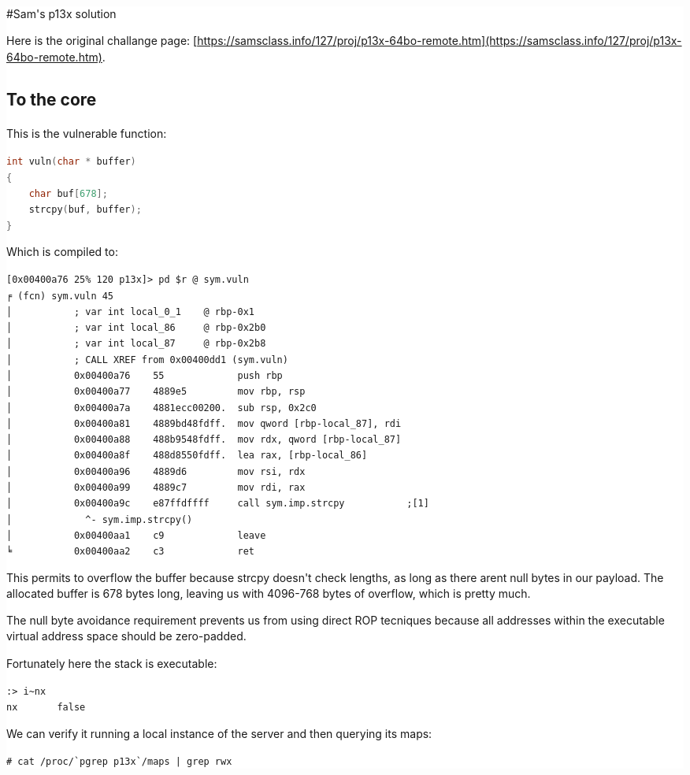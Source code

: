#Sam's p13x solution

Here is the original challange page: [https://samsclass.info/127/proj/p13x-64bo-remote.htm](https://samsclass.info/127/proj/p13x-64bo-remote.htm).


To the core
-----------

This is the vulnerable function:

```c
int vuln(char * buffer)
{
    char buf[678];
    strcpy(buf, buffer);
}
```

Which is compiled to:

	[0x00400a76 25% 120 p13x]> pd $r @ sym.vuln                                     
	╒ (fcn) sym.vuln 45                                                             
	│           ; var int local_0_1    @ rbp-0x1                                    
	│           ; var int local_86     @ rbp-0x2b0                                  
	│           ; var int local_87     @ rbp-0x2b8                                  
	│           ; CALL XREF from 0x00400dd1 (sym.vuln)                              
	│           0x00400a76    55             push rbp                               
	│           0x00400a77    4889e5         mov rbp, rsp                           
	│           0x00400a7a    4881ecc00200.  sub rsp, 0x2c0                         
	│           0x00400a81    4889bd48fdff.  mov qword [rbp-local_87], rdi          
	│           0x00400a88    488b9548fdff.  mov rdx, qword [rbp-local_87]          
	│           0x00400a8f    488d8550fdff.  lea rax, [rbp-local_86]                
	│           0x00400a96    4889d6         mov rsi, rdx                           
	│           0x00400a99    4889c7         mov rdi, rax                           
	│           0x00400a9c    e87ffdffff     call sym.imp.strcpy           ;[1]     
	│             ^- sym.imp.strcpy()                                               
	│           0x00400aa1    c9             leave                                  
	╘           0x00400aa2    c3             ret                                    

This permits to overflow the buffer because strcpy doesn't check lengths, as long as there arent null bytes in our payload. The allocated buffer is 678 bytes long, leaving us with 4096-768 bytes of overflow, which is pretty much.

The null byte avoidance requirement prevents us from using direct ROP tecniques because all addresses within the executable virtual address space should be zero-padded. 

Fortunately here the stack is executable:

	:> i~nx
	nx       false

We can verify it running a local instance of the server and then querying its maps:

	# cat /proc/`pgrep p13x`/maps | grep rwx 
		
